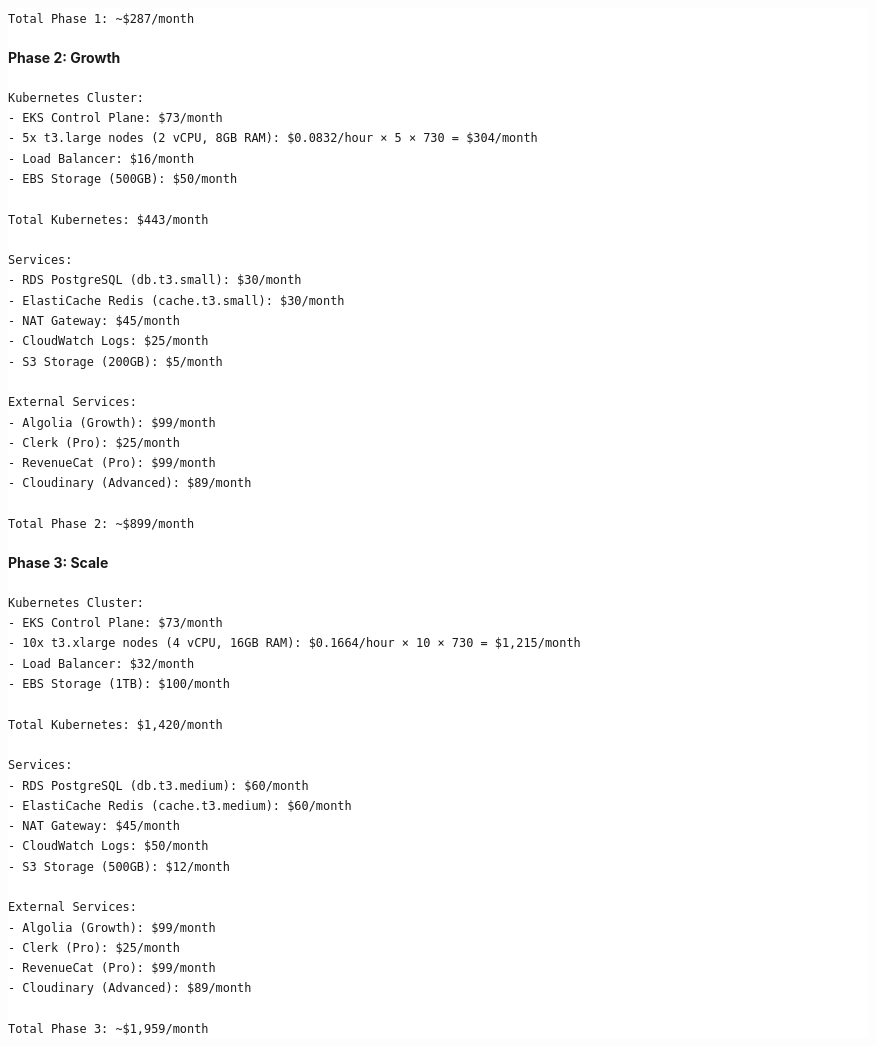 ```
Total Phase 1: ~$287/month
```

#### **Phase 2: Growth**
```
Kubernetes Cluster:
- EKS Control Plane: $73/month
- 5x t3.large nodes (2 vCPU, 8GB RAM): $0.0832/hour × 5 × 730 = $304/month
- Load Balancer: $16/month
- EBS Storage (500GB): $50/month

Total Kubernetes: $443/month

Services:
- RDS PostgreSQL (db.t3.small): $30/month
- ElastiCache Redis (cache.t3.small): $30/month
- NAT Gateway: $45/month
- CloudWatch Logs: $25/month
- S3 Storage (200GB): $5/month

External Services:
- Algolia (Growth): $99/month
- Clerk (Pro): $25/month
- RevenueCat (Pro): $99/month
- Cloudinary (Advanced): $89/month

Total Phase 2: ~$899/month
```

#### **Phase 3: Scale**
```
Kubernetes Cluster:
- EKS Control Plane: $73/month
- 10x t3.xlarge nodes (4 vCPU, 16GB RAM): $0.1664/hour × 10 × 730 = $1,215/month
- Load Balancer: $32/month
- EBS Storage (1TB): $100/month

Total Kubernetes: $1,420/month

Services:
- RDS PostgreSQL (db.t3.medium): $60/month
- ElastiCache Redis (cache.t3.medium): $60/month
- NAT Gateway: $45/month
- CloudWatch Logs: $50/month
- S3 Storage (500GB): $12/month

External Services:
- Algolia (Growth): $99/month
- Clerk (Pro): $25/month
- RevenueCat (Pro): $99/month
- Cloudinary (Advanced): $89/month

Total Phase 3: ~$1,959/month
```
